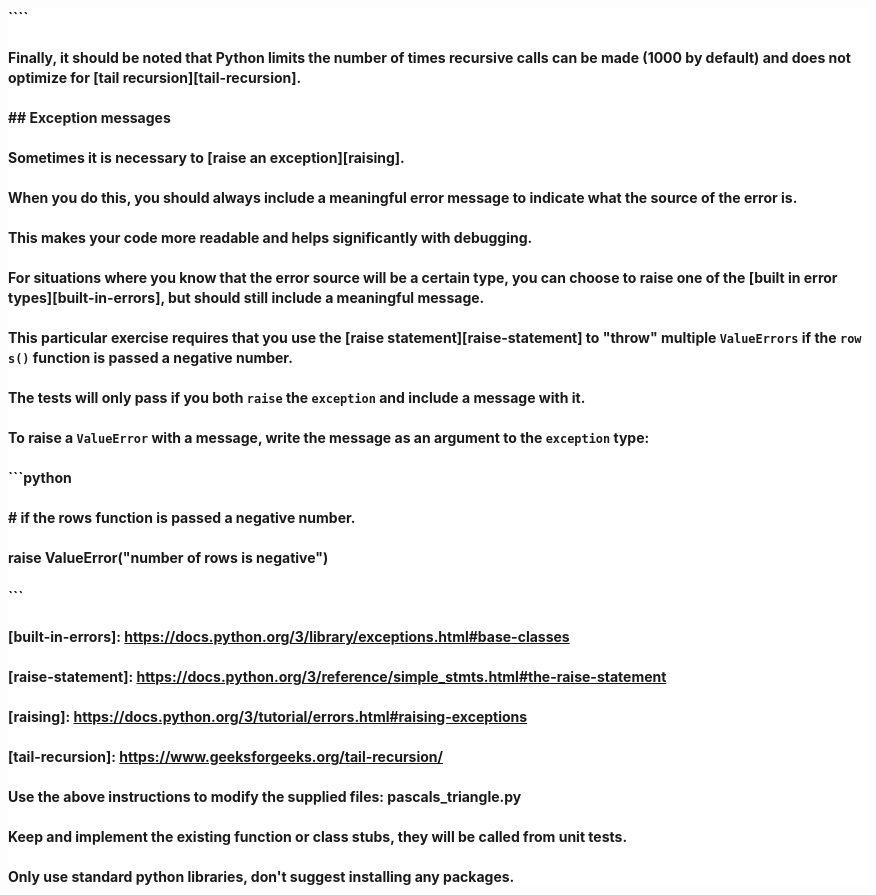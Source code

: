#### ````  
####   
#### Finally, it should be noted that Python limits the number of times recursive calls can be made (1000 by default) and does not optimize for [tail recursion][tail-recursion].  
####   
#### ## Exception messages  
####   
#### Sometimes it is necessary to [raise an exception][raising].  
#### When you do this, you should always include a **meaningful error message** to indicate what the source of the error is.  
#### This makes your code more readable and helps significantly with debugging.  
#### For situations where you know that the error source will be a certain type, you can choose to raise one of the [built in error types][built-in-errors], but should still include a meaningful message.  
####   
#### This particular exercise requires that you use the [raise statement][raise-statement] to "throw" multiple `ValueErrors` if the `rows()` function is passed a negative number.  
#### The tests will only pass if you both `raise` the `exception` and include a message with it.  
####   
#### To raise a `ValueError` with a message, write the message as an argument to the `exception` type:  
####   
#### ```python  
#### # if the rows function is passed a negative number.  
#### raise ValueError("number of rows is negative")  
#### ```  
####   
#### [built-in-errors]: https://docs.python.org/3/library/exceptions.html#base-classes  
#### [raise-statement]: https://docs.python.org/3/reference/simple_stmts.html#the-raise-statement  
#### [raising]: https://docs.python.org/3/tutorial/errors.html#raising-exceptions  
#### [tail-recursion]: https://www.geeksforgeeks.org/tail-recursion/  
####   
#### ####  
####   
#### Use the above instructions to modify the supplied files: pascals_triangle.py  
#### Keep and implement the existing function or class stubs, they will be called from unit tests.  
#### Only use standard python libraries, don't suggest installing any packages.  
